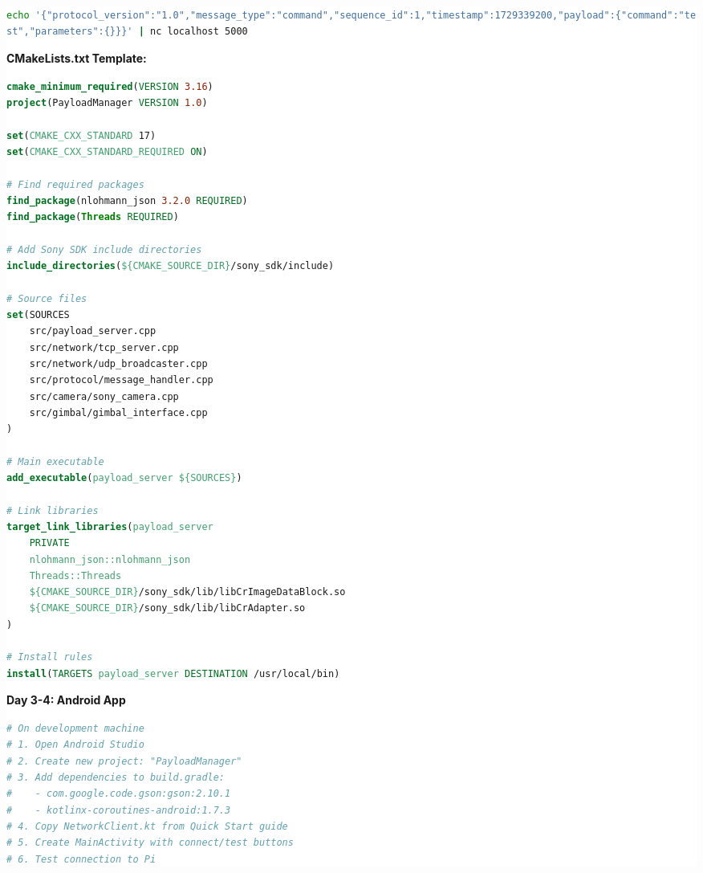 ```bash
echo '{"protocol_version":"1.0","message_type":"command","sequence_id":1,"timestamp":1729339200,"payload":{"command":"test","parameters":{}}}' | nc localhost 5000
```

**CMakeLists.txt Template:**
```cmake
cmake_minimum_required(VERSION 3.16)
project(PayloadManager VERSION 1.0)

set(CMAKE_CXX_STANDARD 17)
set(CMAKE_CXX_STANDARD_REQUIRED ON)

# Find required packages
find_package(nlohmann_json 3.2.0 REQUIRED)
find_package(Threads REQUIRED)

# Add Sony SDK include directories
include_directories(${CMAKE_SOURCE_DIR}/sony_sdk/include)

# Source files
set(SOURCES
    src/payload_server.cpp
    src/network/tcp_server.cpp
    src/network/udp_broadcaster.cpp
    src/protocol/message_handler.cpp
    src/camera/sony_camera.cpp
    src/gimbal/gimbal_interface.cpp
)

# Main executable
add_executable(payload_server ${SOURCES})

# Link libraries
target_link_libraries(payload_server
    PRIVATE
    nlohmann_json::nlohmann_json
    Threads::Threads
    ${CMAKE_SOURCE_DIR}/sony_sdk/lib/libCrImageDataBlock.so
    ${CMAKE_SOURCE_DIR}/sony_sdk/lib/libCrAdapter.so
)

# Install rules
install(TARGETS payload_server DESTINATION /usr/local/bin)
```

**Day 3-4: Android App**
```bash
# On development machine
# 1. Open Android Studio
# 2. Create new project: "PayloadManager"
# 3. Add dependencies to build.gradle:
#    - com.google.code.gson:gson:2.10.1
#    - kotlinx-coroutines-android:1.7.3
# 4. Copy NetworkClient.kt from Quick Start guide
# 5. Create MainActivity with connect/test buttons
# 6. Test connection to Pi
```
